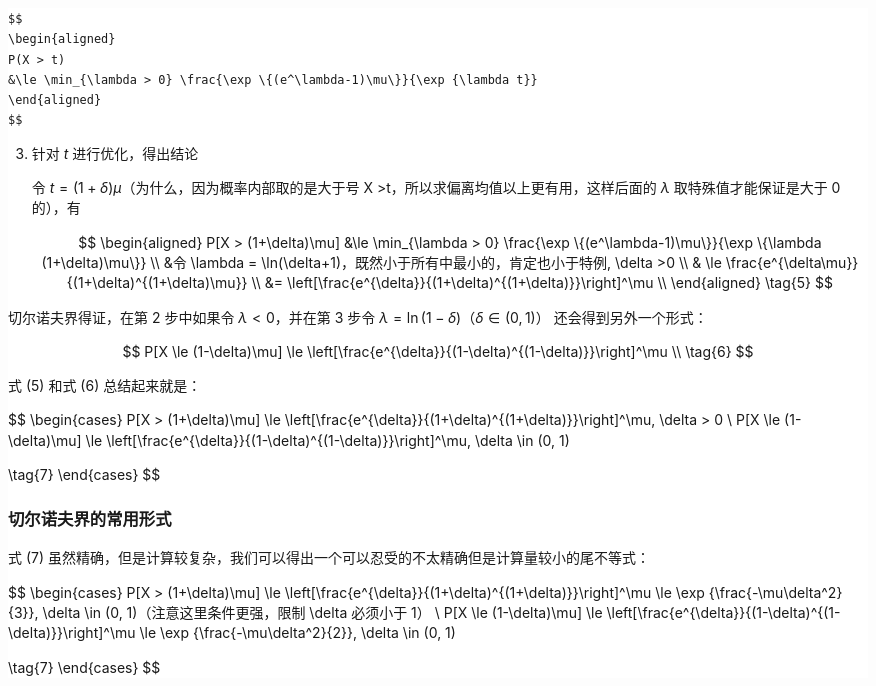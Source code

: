     $$
    \begin{aligned}
    P(X > t)
    &\le \min_{\lambda > 0} \frac{\exp \{(e^\lambda-1)\mu\}}{\exp {\lambda t}}
    \end{aligned}
    $$

3. 针对 $t$ 进行优化，得出结论

    令 $t = (1+\delta)\mu$（为什么，因为概率内部取的是大于号 X >t，所以求偏离均值以上更有用，这样后面的 $\lambda$ 取特殊值才能保证是大于 0 的），有

    $$
    \begin{aligned}
    P[X > (1+\delta)\mu]
    &\le \min_{\lambda > 0} \frac{\exp \{(e^\lambda-1)\mu\}}{\exp \{\lambda (1+\delta)\mu\}} \\
    &令 \lambda = \ln(\delta+1)，既然小于所有中最小的，肯定也小于特例, \delta >0 \\
    & \le \frac{e^{\delta\mu}}{(1+\delta)^{(1+\delta)\mu}} \\
    &= \left[\frac{e^{\delta}}{(1+\delta)^{(1+\delta)}}\right]^\mu \\
    \end{aligned}
    \tag{5}
    $$

切尔诺夫界得证，在第 2 步中如果令 $\lambda < 0$，并在第 3 步令 $\lambda = \ln (1-\delta)$（$\delta \in (0, 1)$） 还会得到另外一个形式：

$$
P[X \le (1-\delta)\mu] \le \left[\frac{e^{\delta}}{(1-\delta)^{(1-\delta)}}\right]^\mu \\
\tag{6}
$$

式 $(5)$ 和式 $(6)$ 总结起来就是：

$$
\begin{cases}
P[X > (1+\delta)\mu] \le \left[\frac{e^{\delta}}{(1+\delta)^{(1+\delta)}}\right]^\mu, \delta > 0 \\
P[X \le (1-\delta)\mu] \le \left[\frac{e^{\delta}}{(1-\delta)^{(1-\delta)}}\right]^\mu, \delta \in (0, 1)

\tag{7}
\end{cases}
$$

### 切尔诺夫界的常用形式

式 $(7)$ 虽然精确，但是计算较复杂，我们可以得出一个可以忍受的不太精确但是计算量较小的尾不等式：

$$
\begin{cases}
P[X > (1+\delta)\mu] \le \left[\frac{e^{\delta}}{(1+\delta)^{(1+\delta)}}\right]^\mu \le \exp {\frac{-\mu\delta^2}{3}}, \delta \in (0, 1)（注意这里条件更强，限制 \delta 必须小于 1）  \\
P[X \le (1-\delta)\mu] \le \left[\frac{e^{\delta}}{(1-\delta)^{(1-\delta)}}\right]^\mu \le \exp {\frac{-\mu\delta^2}{2}}, \delta \in (0, 1)

\tag{7}
\end{cases}
$$
